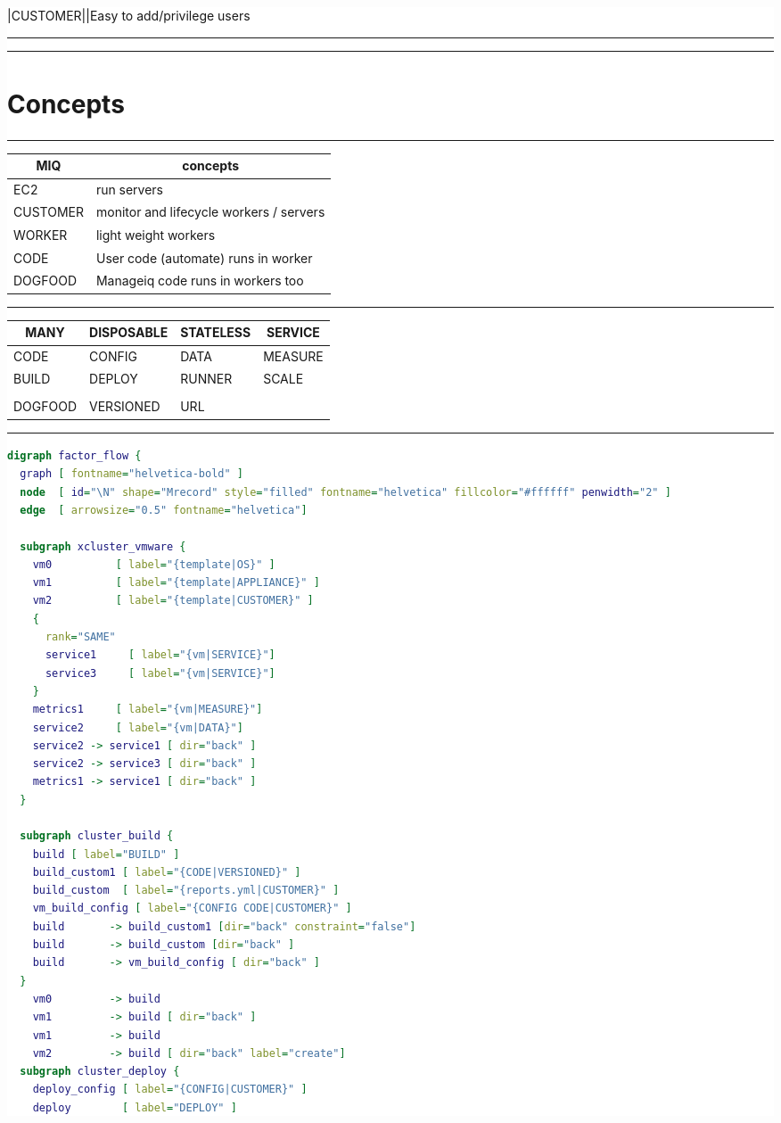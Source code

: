 |CUSTOMER||Easy to add/privilege users
***
***
# Concepts
---
|MIQ    |concepts
------- |---
EC2     |run servers
CUSTOMER|monitor and lifecycle workers / servers
WORKER  |light weight workers
CODE    |User code (automate) runs in worker
DOGFOOD |Manageiq code runs in workers too
---
MANY|DISPOSABLE|STATELESS|SERVICE|
---|---|---|---
CODE|CONFIG|DATA|MEASURE
BUILD|DEPLOY|RUNNER|SCALE
|||
DOGFOOD|VERSIONED|URL
---
```dot
digraph factor_flow {
  graph [ fontname="helvetica-bold" ]
  node  [ id="\N" shape="Mrecord" style="filled" fontname="helvetica" fillcolor="#ffffff" penwidth="2" ]
  edge  [ arrowsize="0.5" fontname="helvetica"]

  subgraph xcluster_vmware {
    vm0          [ label="{template|OS}" ]
    vm1          [ label="{template|APPLIANCE}" ]
    vm2          [ label="{template|CUSTOMER}" ]
    {
      rank="SAME"
      service1     [ label="{vm|SERVICE}"]
      service3     [ label="{vm|SERVICE}"]
    }
    metrics1     [ label="{vm|MEASURE}"]
    service2     [ label="{vm|DATA}"]
    service2 -> service1 [ dir="back" ]
    service2 -> service3 [ dir="back" ]
    metrics1 -> service1 [ dir="back" ]
  }

  subgraph cluster_build {
    build [ label="BUILD" ]
    build_custom1 [ label="{CODE|VERSIONED}" ]
    build_custom  [ label="{reports.yml|CUSTOMER}" ]
    vm_build_config [ label="{CONFIG CODE|CUSTOMER}" ]
    build       -> build_custom1 [dir="back" constraint="false"]
    build       -> build_custom [dir="back" ]
    build       -> vm_build_config [ dir="back" ]
  }
    vm0         -> build
    vm1         -> build [ dir="back" ]
    vm1         -> build
    vm2         -> build [ dir="back" label="create"]
  subgraph cluster_deploy {
    deploy_config [ label="{CONFIG|CUSTOMER}" ]
    deploy        [ label="DEPLOY" ]
```

[qe scripts]: https://github.com/RedHatQE/cfme_tests/blob/master/utils/appliance.py
[dev scripts]: https://github.com/ManageIQ/cfme_tools/tree/master/fusion-dev-appliance-setup
[Patterns of Enterprise Application Architecture]: http://amzn.com/0321127420
[12factor.net]: http://12factor.net
[12factor-gh]: https://github.com/heroku/12factor
[heroku.com]: http://heroku.com/